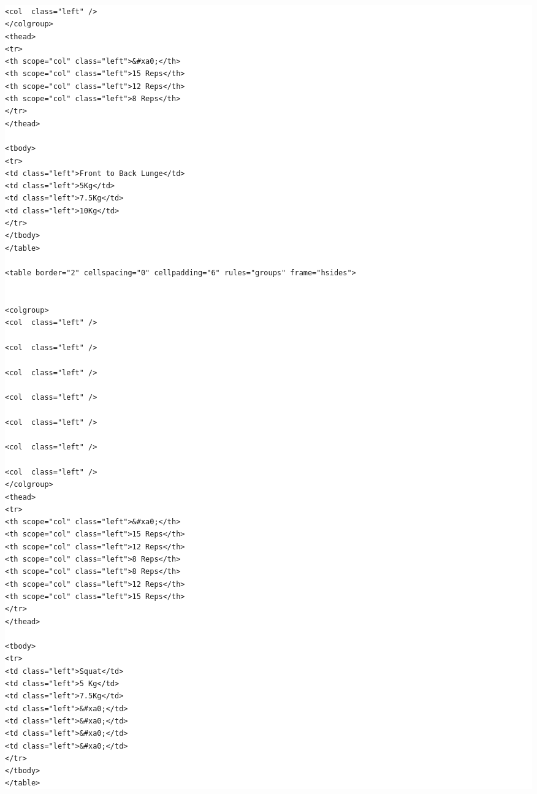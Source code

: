     <col  class="left" />
    </colgroup>
    <thead>
    <tr>
    <th scope="col" class="left">&#xa0;</th>
    <th scope="col" class="left">15 Reps</th>
    <th scope="col" class="left">12 Reps</th>
    <th scope="col" class="left">8 Reps</th>
    </tr>
    </thead>
    
    <tbody>
    <tr>
    <td class="left">Front to Back Lunge</td>
    <td class="left">5Kg</td>
    <td class="left">7.5Kg</td>
    <td class="left">10Kg</td>
    </tr>
    </tbody>
    </table>
    
    <table border="2" cellspacing="0" cellpadding="6" rules="groups" frame="hsides">
    
    
    <colgroup>
    <col  class="left" />
    
    <col  class="left" />
    
    <col  class="left" />
    
    <col  class="left" />
    
    <col  class="left" />
    
    <col  class="left" />
    
    <col  class="left" />
    </colgroup>
    <thead>
    <tr>
    <th scope="col" class="left">&#xa0;</th>
    <th scope="col" class="left">15 Reps</th>
    <th scope="col" class="left">12 Reps</th>
    <th scope="col" class="left">8 Reps</th>
    <th scope="col" class="left">8 Reps</th>
    <th scope="col" class="left">12 Reps</th>
    <th scope="col" class="left">15 Reps</th>
    </tr>
    </thead>
    
    <tbody>
    <tr>
    <td class="left">Squat</td>
    <td class="left">5 Kg</td>
    <td class="left">7.5Kg</td>
    <td class="left">&#xa0;</td>
    <td class="left">&#xa0;</td>
    <td class="left">&#xa0;</td>
    <td class="left">&#xa0;</td>
    </tr>
    </tbody>
    </table>
    